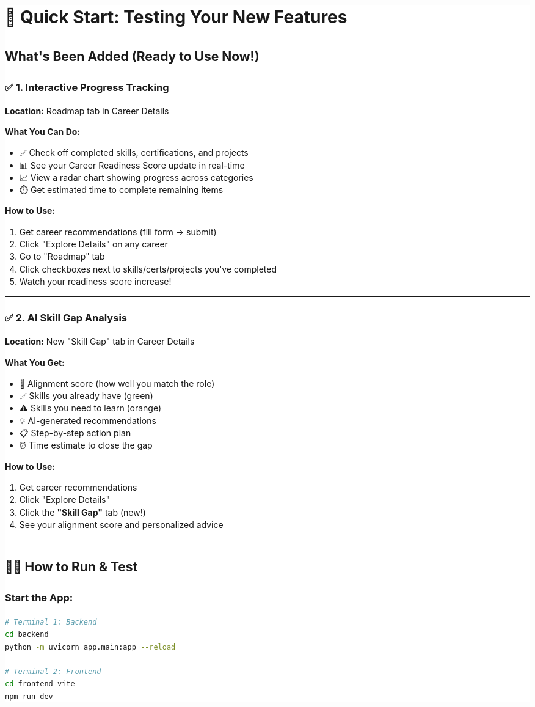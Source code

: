 # 🎯 Quick Start: Testing Your New Features

## What's Been Added (Ready to Use Now!)

### ✅ 1. Interactive Progress Tracking
**Location:** Roadmap tab in Career Details

**What You Can Do:**
- ✅ Check off completed skills, certifications, and projects
- 📊 See your Career Readiness Score update in real-time
- 📈 View a radar chart showing progress across categories
- ⏱️ Get estimated time to complete remaining items

**How to Use:**
1. Get career recommendations (fill form → submit)
2. Click "Explore Details" on any career
3. Go to "Roadmap" tab
4. Click checkboxes next to skills/certs/projects you've completed
5. Watch your readiness score increase!

---

### ✅ 2. AI Skill Gap Analysis
**Location:** New "Skill Gap" tab in Career Details

**What You Get:**
- 🎯 Alignment score (how well you match the role)
- ✅ Skills you already have (green)
- ⚠️ Skills you need to learn (orange)
- 💡 AI-generated recommendations
- 📋 Step-by-step action plan
- ⏰ Time estimate to close the gap

**How to Use:**
1. Get career recommendations
2. Click "Explore Details"
3. Click the **"Skill Gap"** tab (new!)
4. See your alignment score and personalized advice

---

## 🏃‍♂️ How to Run & Test

### Start the App:

```bash
# Terminal 1: Backend
cd backend
python -m uvicorn app.main:app --reload

# Terminal 2: Frontend
cd frontend-vite
npm run dev
```
